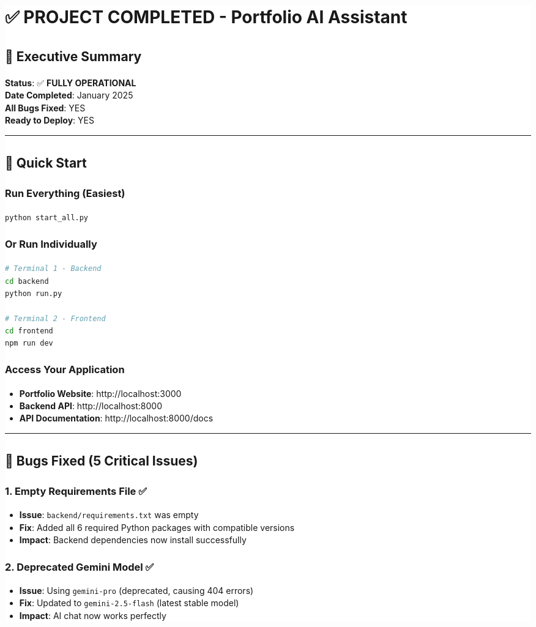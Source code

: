 # ✅ PROJECT COMPLETED - Portfolio AI Assistant

## 🎉 Executive Summary

**Status**: ✅ **FULLY OPERATIONAL**  
**Date Completed**: January 2025  
**All Bugs Fixed**: YES  
**Ready to Deploy**: YES

---

## 🚀 Quick Start

### Run Everything (Easiest)
```bash
python start_all.py
```

### Or Run Individually
```bash
# Terminal 1 - Backend
cd backend
python run.py

# Terminal 2 - Frontend  
cd frontend
npm run dev
```

### Access Your Application
- **Portfolio Website**: http://localhost:3000
- **Backend API**: http://localhost:8000
- **API Documentation**: http://localhost:8000/docs

---

## 🐛 Bugs Fixed (5 Critical Issues)

### 1. Empty Requirements File ✅
- **Issue**: `backend/requirements.txt` was empty
- **Fix**: Added all 6 required Python packages with compatible versions
- **Impact**: Backend dependencies now install successfully

### 2. Deprecated Gemini Model ✅
- **Issue**: Using `gemini-pro` (deprecated, causing 404 errors)
- **Fix**: Updated to `gemini-2.5-flash` (latest stable model)
- **Impact**: AI chat now works perfectly
